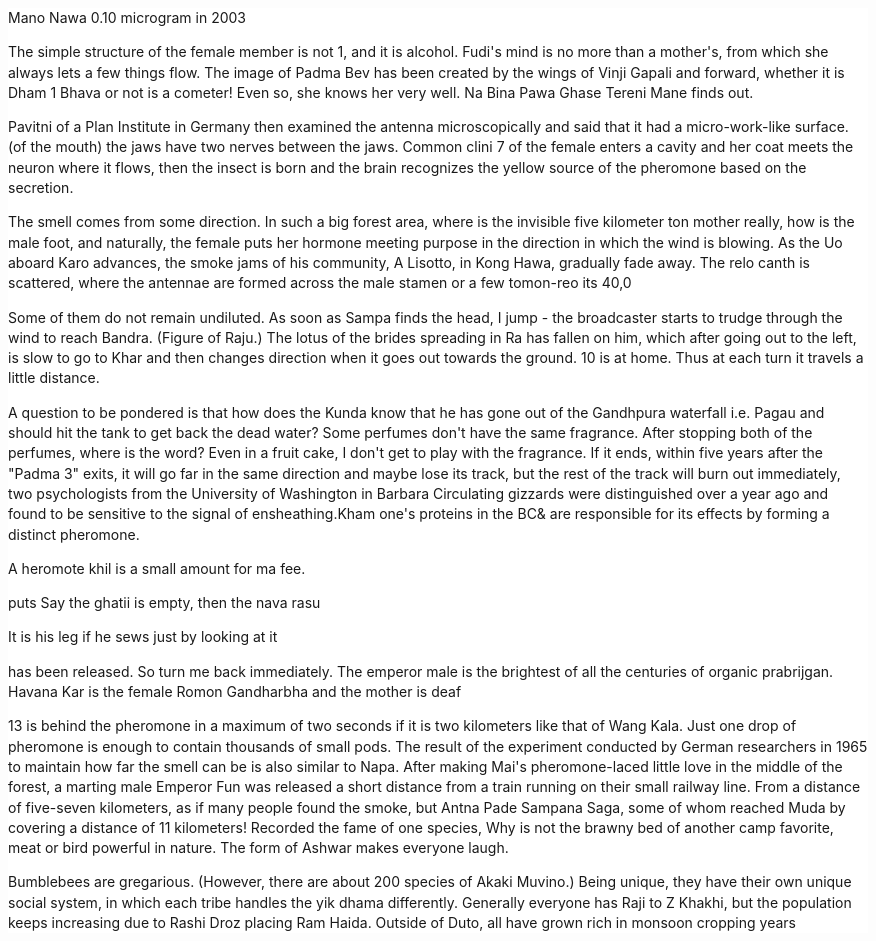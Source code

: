 Mano Nawa 0.10 microgram in 2003

The simple structure of the female member is not 1, and it is alcohol. Fudi's mind is no more than a mother's, from which she always lets a few things flow. The image of Padma Bev has been created by the wings of Vinji Gapali and forward, whether it is Dham 1 Bhava or not is a cometer! Even so, she knows her very well. Na Bina Pawa Ghase Tereni Mane finds out.

Pavitni of a Plan Institute in Germany then examined the antenna microscopically and said that it had a micro-work-like surface. (of the mouth) the jaws have two nerves between the jaws. Common clini 7 of the female enters a cavity and her coat meets the neuron where it flows, then the insect is born and the brain recognizes the yellow source of the pheromone based on the secretion.

The smell comes from some direction. In such a big forest area, where is the invisible five kilometer ton mother really, how is the male foot, and naturally, the female puts her hormone meeting purpose in the direction in which the wind is blowing. As the Uo aboard Karo advances, the smoke jams of his community, A Lisotto, in Kong Hawa, gradually fade away. The relo canth is scattered, where the antennae are formed across the male stamen or a few tomon-reo its 40,0

Some of them do not remain undiluted. As soon as Sampa finds the head, I jump - the broadcaster starts to trudge through the wind to reach Bandra. (Figure of Raju.) The lotus of the brides spreading in Ra has fallen on him, which after going out to the left, is slow to go to Khar and then changes direction when it goes out towards the ground. 10 is at home. Thus at each turn it travels a little distance.

A question to be pondered is that how does the Kunda know that he has gone out of the Gandhpura waterfall i.e. Pagau and should hit the tank to get back the dead water? Some perfumes don't have the same fragrance. After stopping both of the perfumes, where is the word? Even in a fruit cake, I don't get to play with the fragrance. If it ends, within five years after the "Padma 3" exits, it will go far in the same direction and maybe lose its track, but the rest of the track will burn out immediately, two psychologists from the University of Washington in Barbara Circulating gizzards were distinguished over a year ago and found to be sensitive to the signal of ensheathing.Kham one's proteins in the BC& are responsible for its effects by forming a distinct pheromone.

A heromote khil is a small amount for ma fee.

puts Say the ghatii is empty, then the nava rasu

It is his leg if he sews just by looking at it

has been released. So turn me back immediately. The emperor male is the brightest of all the centuries of organic prabrijgan. Havana Kar is the female Romon Gandharbha and the mother is deaf

13 is behind the pheromone in a maximum of two seconds if it is two kilometers like that of Wang Kala. Just one drop of pheromone is enough to contain thousands of small pods. The result of the experiment conducted by German researchers in 1965 to maintain how far the smell can be is also similar to Napa. After making Mai's pheromone-laced little love in the middle of the forest, a marting male Emperor Fun was released a short distance from a train running on their small railway line. From a distance of five-seven kilometers, as if many people found the smoke, but Antna Pade Sampana Saga, some of whom reached Muda by covering a distance of 11 kilometers! Recorded the fame of one species, Why is not the brawny bed of another camp favorite, meat or bird powerful in nature. The form of Ashwar makes everyone laugh.

Bumblebees are gregarious. (However, there are about 200 species of Akaki Muvino.) Being unique, they have their own unique social system, in which each tribe handles the yik dhama differently. Generally everyone has Raji to Z Khakhi, but the population keeps increasing due to Rashi Droz placing Ram Haida. Outside of Duto, all have grown rich in monsoon cropping years
